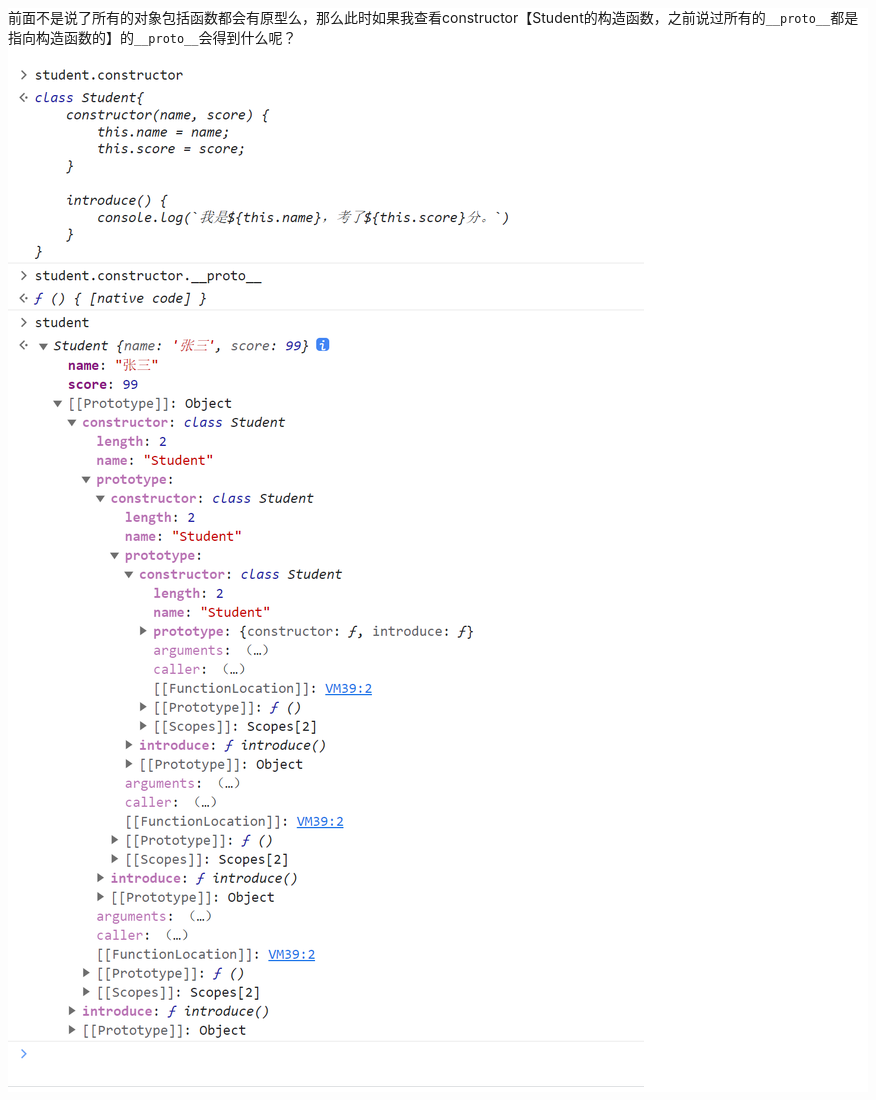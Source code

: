 ​	前面不是说了所有的对象包括函数都会有原型么，那么此时如果我查看constructor【Student的构造函数，之前说过所有的`__proto__`都是指向构造函数的】的`__proto__`会得到什么呢？

![1686898554353](./JS逆向.assets/1686898554353.png)
